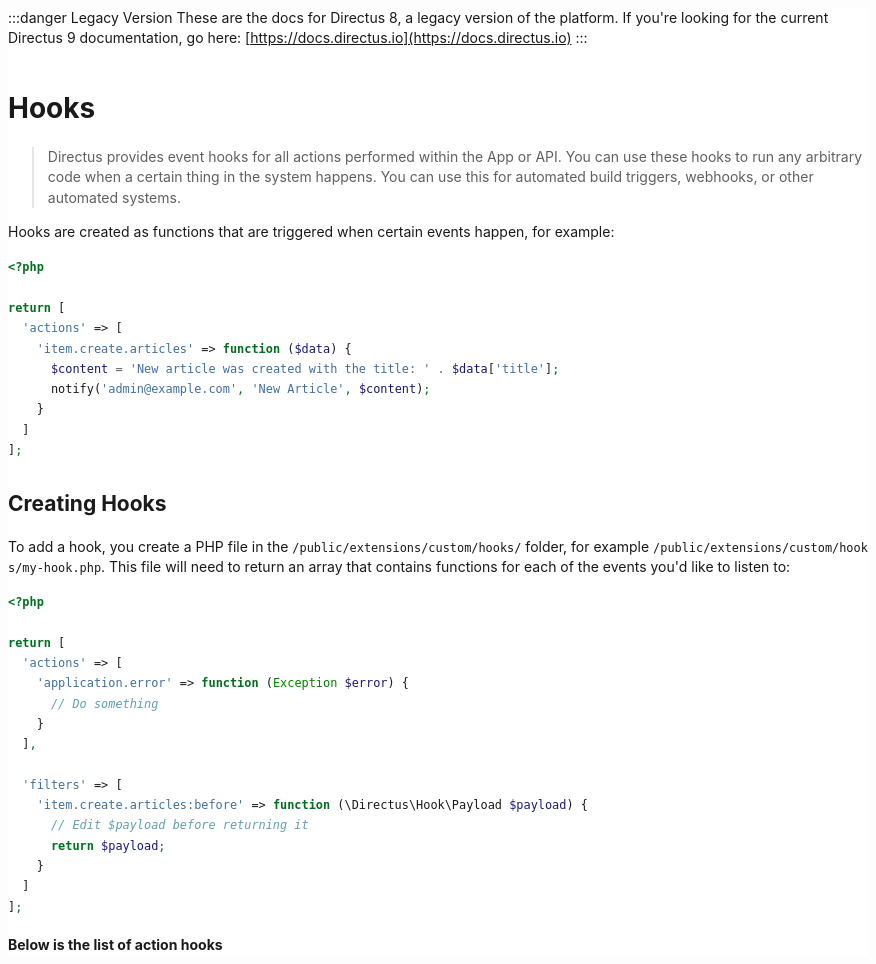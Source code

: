 :::danger Legacy Version
These are the docs for Directus 8, a legacy version of the platform. If you're looking for the current Directus 9 documentation, go here: [https://docs.directus.io](https://docs.directus.io)
:::

# Hooks

> Directus provides event hooks for all actions performed within the App or API. You can use these hooks to run any arbitrary code when a certain thing in the system happens. You can use this for automated build triggers, webhooks, or other automated systems.

Hooks are created as functions that are triggered when certain events happen, for example:

```php
<?php

return [
  'actions' => [
    'item.create.articles' => function ($data) {
      $content = 'New article was created with the title: ' . $data['title'];
      notify('admin@example.com', 'New Article', $content);
    }
  ]
];
```

## Creating Hooks

To add a hook, you create a PHP file in the `/public/extensions/custom/hooks/` folder, for example `/public/extensions/custom/hooks/my-hook.php`. This file will need to return an array that contains functions for each of the events you'd like to listen to:

```php
<?php

return [
  'actions' => [
    'application.error' => function (Exception $error) {
      // Do something
    }
  ],

  'filters' => [
    'item.create.articles:before' => function (\Directus\Hook\Payload $payload) {
      // Edit $payload before returning it
      return $payload;
    }
  ]
];
```

#### Below is the list of action hooks
